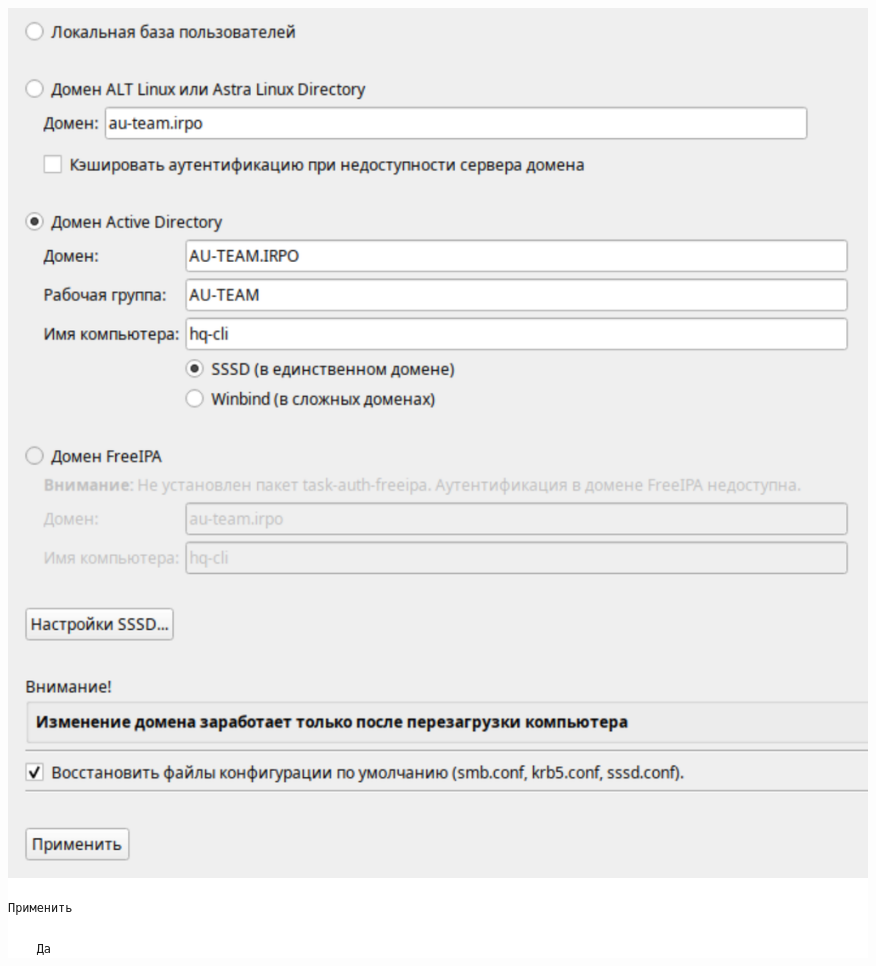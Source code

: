 <img src="https://raw.githubusercontent.com/delmimalta/sdemo25/refs/heads/main/images/samba2.png">

```
Применить

    Да

```
